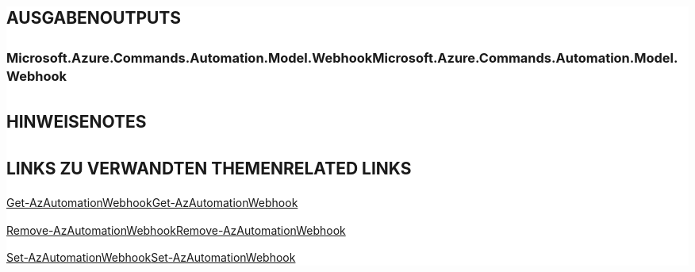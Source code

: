 ## <span data-ttu-id="1739f-158">AUSGABEN</span><span class="sxs-lookup"><span data-stu-id="1739f-158">OUTPUTS</span></span>

### <span data-ttu-id="1739f-159">Microsoft.Azure.Commands.Automation.Model.Webhook</span><span class="sxs-lookup"><span data-stu-id="1739f-159">Microsoft.Azure.Commands.Automation.Model.Webhook</span></span>

## <span data-ttu-id="1739f-160">HINWEISE</span><span class="sxs-lookup"><span data-stu-id="1739f-160">NOTES</span></span>

## <span data-ttu-id="1739f-161">LINKS ZU VERWANDTEN THEMEN</span><span class="sxs-lookup"><span data-stu-id="1739f-161">RELATED LINKS</span></span>

[<span data-ttu-id="1739f-162">Get-AzAutomationWebhook</span><span class="sxs-lookup"><span data-stu-id="1739f-162">Get-AzAutomationWebhook</span></span>](./Get-AzAutomationWebhook.md)

[<span data-ttu-id="1739f-163">Remove-AzAutomationWebhook</span><span class="sxs-lookup"><span data-stu-id="1739f-163">Remove-AzAutomationWebhook</span></span>](./Remove-AzAutomationWebhook.md)

[<span data-ttu-id="1739f-164">Set-AzAutomationWebhook</span><span class="sxs-lookup"><span data-stu-id="1739f-164">Set-AzAutomationWebhook</span></span>](./Set-AzAutomationWebhook.md)


